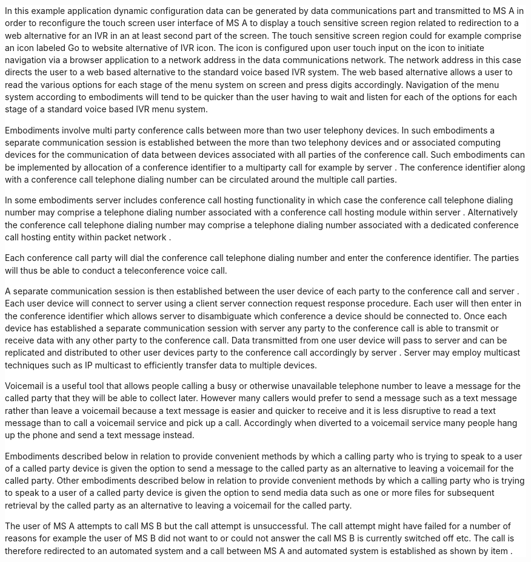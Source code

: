 In this example application dynamic configuration data can be generated by data communications part and transmitted to MS A in order to reconfigure the touch screen user interface of MS A to display a touch sensitive screen region related to redirection to a web alternative for an IVR in an at least second part of the screen. The touch sensitive screen region could for example comprise an icon labeled Go to website alternative of IVR icon. The icon is configured upon user touch input on the icon to initiate navigation via a browser application to a network address in the data communications network. The network address in this case directs the user to a web based alternative to the standard voice based IVR system. The web based alternative allows a user to read the various options for each stage of the menu system on screen and press digits accordingly. Navigation of the menu system according to embodiments will tend to be quicker than the user having to wait and listen for each of the options for each stage of a standard voice based IVR menu system.

Embodiments involve multi party conference calls between more than two user telephony devices. In such embodiments a separate communication session is established between the more than two telephony devices and or associated computing devices for the communication of data between devices associated with all parties of the conference call. Such embodiments can be implemented by allocation of a conference identifier to a multiparty call for example by server . The conference identifier along with a conference call telephone dialing number can be circulated around the multiple call parties.

In some embodiments server includes conference call hosting functionality in which case the conference call telephone dialing number may comprise a telephone dialing number associated with a conference call hosting module within server . Alternatively the conference call telephone dialing number may comprise a telephone dialing number associated with a dedicated conference call hosting entity within packet network .

Each conference call party will dial the conference call telephone dialing number and enter the conference identifier. The parties will thus be able to conduct a teleconference voice call.

A separate communication session is then established between the user device of each party to the conference call and server . Each user device will connect to server using a client server connection request response procedure. Each user will then enter in the conference identifier which allows server to disambiguate which conference a device should be connected to. Once each device has established a separate communication session with server any party to the conference call is able to transmit or receive data with any other party to the conference call. Data transmitted from one user device will pass to server and can be replicated and distributed to other user devices party to the conference call accordingly by server . Server may employ multicast techniques such as IP multicast to efficiently transfer data to multiple devices.

Voicemail is a useful tool that allows people calling a busy or otherwise unavailable telephone number to leave a message for the called party that they will be able to collect later. However many callers would prefer to send a message such as a text message rather than leave a voicemail because a text message is easier and quicker to receive and it is less disruptive to read a text message than to call a voicemail service and pick up a call. Accordingly when diverted to a voicemail service many people hang up the phone and send a text message instead.

Embodiments described below in relation to provide convenient methods by which a calling party who is trying to speak to a user of a called party device is given the option to send a message to the called party as an alternative to leaving a voicemail for the called party. Other embodiments described below in relation to provide convenient methods by which a calling party who is trying to speak to a user of a called party device is given the option to send media data such as one or more files for subsequent retrieval by the called party as an alternative to leaving a voicemail for the called party.

The user of MS A attempts to call MS B but the call attempt is unsuccessful. The call attempt might have failed for a number of reasons for example the user of MS B did not want to or could not answer the call MS B is currently switched off etc. The call is therefore redirected to an automated system and a call between MS A and automated system is established as shown by item .
